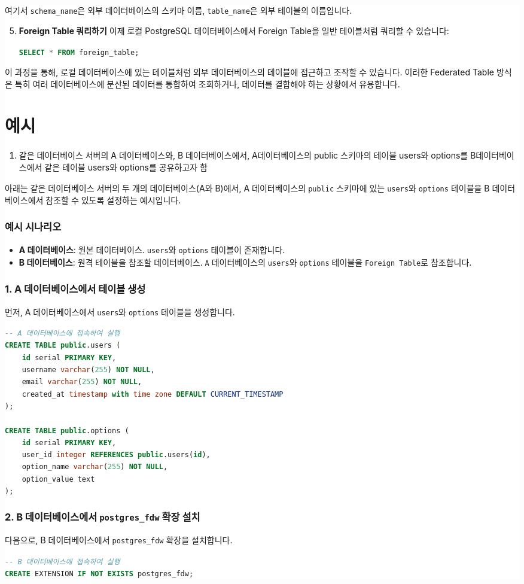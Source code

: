    여기서 `schema_name`은 외부 데이터베이스의 스키마 이름, `table_name`은 외부 테이블의 이름입니다.

5. **Foreign Table 쿼리하기**
   이제 로컬 PostgreSQL 데이터베이스에서 Foreign Table을 일반 테이블처럼 쿼리할 수 있습니다:

   ```sql
   SELECT * FROM foreign_table;
   ```

이 과정을 통해, 로컬 데이터베이스에 있는 테이블처럼 외부 데이터베이스의 테이블에 접근하고 조작할 수 있습니다. 이러한 Federated Table 방식은 특히 여러 데이터베이스에 분산된 데이터를 통합하여 조회하거나, 데이터를 결합해야 하는 상황에서 유용합니다.

# 예시

1. 같은 데이터베이스 서버의 A 데이터베이스와, B 데이터베이스에서, A데이터베이스의 public 스키마의 테이블 users와 options를 B데이터베이스에서 같은 테이블 users와 options를 공유하고자 함

아래는 같은 데이터베이스 서버의 두 개의 데이터베이스(A와 B)에서, A 데이터베이스의 `public` 스키마에 있는 `users`와 `options` 테이블을 B 데이터베이스에서 참조할 수 있도록 설정하는 예시입니다. 

### 예시 시나리오

- **A 데이터베이스**: 원본 데이터베이스. `users`와 `options` 테이블이 존재합니다.
- **B 데이터베이스**: 원격 테이블을 참조할 데이터베이스. `A` 데이터베이스의 `users`와 `options` 테이블을 `Foreign Table`로 참조합니다.

### 1. A 데이터베이스에서 테이블 생성

먼저, A 데이터베이스에서 `users`와 `options` 테이블을 생성합니다. 

```sql
-- A 데이터베이스에 접속하여 실행
CREATE TABLE public.users (
    id serial PRIMARY KEY,
    username varchar(255) NOT NULL,
    email varchar(255) NOT NULL,
    created_at timestamp with time zone DEFAULT CURRENT_TIMESTAMP
);

CREATE TABLE public.options (
    id serial PRIMARY KEY,
    user_id integer REFERENCES public.users(id),
    option_name varchar(255) NOT NULL,
    option_value text
);
```

### 2. B 데이터베이스에서 `postgres_fdw` 확장 설치

다음으로, B 데이터베이스에서 `postgres_fdw` 확장을 설치합니다.

```sql
-- B 데이터베이스에 접속하여 실행
CREATE EXTENSION IF NOT EXISTS postgres_fdw;
```
